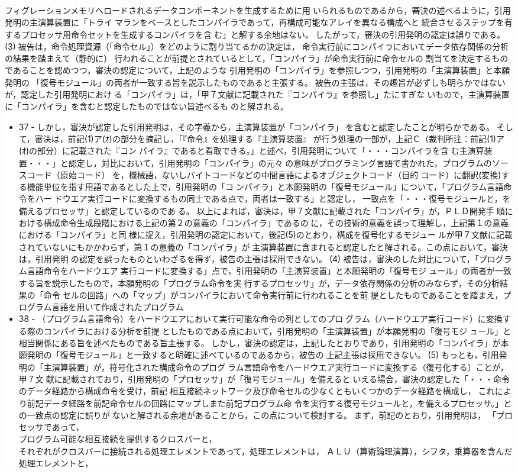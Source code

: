 フィグレーションメモリへロードされるデータコンポーネントを生成するために用
いられるものであるから，審決の述べるように，引用発明の主演算装置に「トライ
マランをベースとしたコンパイラであって，再構成可能なアレイを異なる構成へと
統合させるステップを有するプロセッサ用命令セットを生成するコンパイラを含
む」と解する余地はない。 
 したがって，審決の引用発明の認定は誤りである。 
  (3) 被告は，命令処理資源（「命令セル」）をどのように割り当てるかの決定は，
命令実行前にコンパイラにおいてデータ依存関係の分析の結果を踏まえて（静的に）
行われることが前提とされているとして，「コンパイラ」が命令実行前に命令セルの
割当てを決定するものであることを認めつつ，審決の認定について，上記のような
引用発明の「コンパイラ」を参照しつつ，引用発明の「主演算装置」と本願発明の
「復号モジュール」の両者が一致する旨を説示したものであると主張する。 
 被告の主張は，その趣旨が必ずしも明らかではないが，認定した引用発明におけ
る「コンパイラ」は，「甲７文献に記載された『コンパイラ』を参照し」たにすぎな
いもので，主演算装置に「コンパイラ」を含むと認定したものではない旨述べるも
のと解される。 
 - 37 - 
 しかし，審決が認定した引用発明は，その字義から，主演算装置が「コンパイラ」
を含むと認定したことが明らかである。 
 そして，審決は，前記(1)ア(ｵ)の部分を摘記し，「『命令』を処理する『主演算装置』
が行う処理の一部が，上記Ｃ（裁判所注：前記(1)ア(ｵ)の部分）に記載された『コン
パイラ』であると看取できる。」と述べ，引用発明について「・・・コンパイラを含
む主演算装置・・・」と認定し，対比において，引用発明の「コンパイラ」の元々
の意味がプログラミング言語で書かれた，プログラムのソースコード（原始コード）
を，機械語，ないしバイトコードなどの中間言語によるオブジェクトコード（目的
コード）に翻訳(変換)する機能単位を指す用語であるとした上で，引用発明の「コ
ンパイラ」と本願発明の「復号モジュール」について，「プログラム言語命令をハー
ドウエア実行コードに変換するもの同士である点で，両者は一致する」と認定し，
一致点を「・・・復号モジュールと，を備えるプロセッサ」と認定しているのであ
る。 
 以上によれば，審決は，甲７文献に記載された「コンパイラ」が，ＰＬＤ開発手
順における構成命令生成段階における上記の第２の意義の「コンパイラ」であるの
に，その技術的意義を誤って理解し，上記第１の意義における「コンパイラ」と同
様に捉え，引用発明の認定において，後記(5)のとおり，構成を復号化するモジュー
ルが甲７文献に記載されていないにもかかわらず，第１の意義の「コンパイラ」が
主演算装置に含まれると認定したと解される。この点において，審決は，引用発明
の認定を誤ったものといわざるを得ず，被告の主張は採用できない。 
  (4) 被告は，審決のした対比について，「プログラム言語命令をハードウエア
実行コードに変換する」点で，引用発明の「主演算装置」と本願発明の「復号モジ
ュール」の両者が一致する旨を説示したもので，本願発明の「プログラム命令を実
行するプロセッサ」が，データ依存関係の分析のみならず，その分析結果の「命令
セルの回路」への「マップ」がコンパイラにおいて命令実行前に行われることを前
提としたものであることを踏まえ，プログラム言語を用いて作成されたプログラム
 - 38 - 
（プログラム言語命令）をハードウエアにおいて実行可能な命令の列としてのプロ
グラム（ハードウエア実行コード）に変換する際のコンパイラにおける分析を前提
としたものである点において，引用発明の「主演算装置」が本願発明の「復号モジ
ュール」と相当関係にある旨を述べたものである旨主張する。 
 しかし，審決の認定は，上記したとおりであり，引用発明の「コンパイラ」が本
願発明の「復号モジュール」と一致すると明確に述べているのであるから，被告の
上記主張は採用できない。 
  (5) もっとも，引用発明の「主演算装置」が，符号化された構成命令のプログ
ラム言語命令をハードウエア実行コードに変換する（復号化する）ことが，甲７文
献に記載されており，引用発明の「プロセッサ」が「復号モジュール」を備えると
いえる場合，審決の認定した「・・・命令のデータ経路から構成命令を受け，前記
相互接続ネットワーク及び命令セルの少なくともいくつかのデータ経路を構成し，
これにより前記データ経路を前記命令セルの回路にマップしまた前記プログラム命
令を実行する復号モジュールと，を備えるプロセッサ。」との一致点の認定に誤りが
ないと解される余地があることから，この点について検討する。 
 まず，前記のとおり，引用発明は， 
 「プロセッサであって，  
 プログラム可能な相互接続を提供するクロスバーと，  
 それぞれがクロスバーに接続される処理エレメントであって，処理エレメントは，
ＡＬＵ（算術論理演算），シフタ，乗算器を含んだ処理エレメントと，  